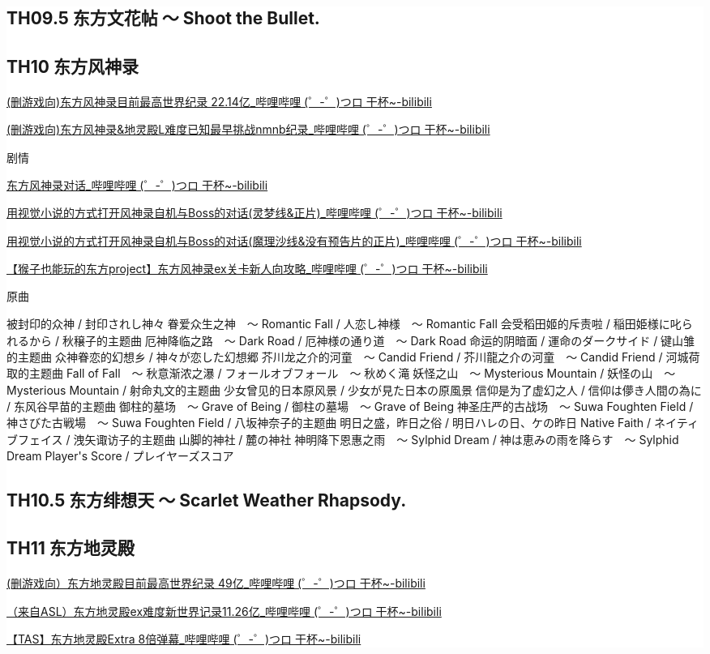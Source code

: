 
## TH09.5 东方文花帖 ～ Shoot the Bullet.
## TH10 东方风神录

[(删游戏向)东方风神录目前最高世界纪录 22.14亿_哔哩哔哩 (゜-゜)つロ 干杯~-bilibili](https://www.bilibili.com/video/BV1Ss411f77b)

[(删游戏向)东方风神录&地灵殿L难度已知最早挑战nmnb纪录_哔哩哔哩 (゜-゜)つロ 干杯~-bilibili](https://www.bilibili.com/video/BV1ys411f7KZ)

剧情

[东方风神录对话_哔哩哔哩 (゜-゜)つロ 干杯~-bilibili](https://www.bilibili.com/video/BV1cs4111729)

[用视觉小说的方式打开风神录自机与Boss的对话(灵梦线&正片)_哔哩哔哩 (゜-゜)つロ 干杯~-bilibili](https://www.bilibili.com/video/BV1jh411o77y)

[用视觉小说的方式打开风神录自机与Boss的对话(魔理沙线&没有预告片的正片)_哔哩哔哩 (゜-゜)つロ 干杯~-bilibili](https://www.bilibili.com/video/BV1sv411i7Nz)

[【猴子也能玩的东方project】东方风神录ex关卡新人向攻略_哔哩哔哩 (゜-゜)つロ 干杯~-bilibili](https://www.bilibili.com/video/BV16x411q7np)

原曲

被封印的众神 / 封印されし神々
眷爱众生之神　～ Romantic Fall / 人恋し神様　～ Romantic Fall
会受稻田姬的斥责啦 / 稲田姫様に叱られるから / 秋穣子的主题曲
厄神降临之路　～ Dark Road / 厄神様の通り道　～ Dark Road
命运的阴暗面 / 運命のダークサイド / 键山雏的主题曲
众神眷恋的幻想乡 / 神々が恋した幻想郷
芥川龙之介的河童　～ Candid Friend / 芥川龍之介の河童　～ Candid Friend / 河城荷取的主题曲
Fall of Fall　～ 秋意渐浓之瀑 / フォールオブフォール　～ 秋めく滝
妖怪之山　～ Mysterious Mountain / 妖怪の山　～ Mysterious Mountain / 射命丸文的主题曲
少女曾见的日本原风景 / 少女が見た日本の原風景
信仰是为了虚幻之人 / 信仰は儚き人間の為に / 东风谷早苗的主题曲
御柱的墓场　～ Grave of Being / 御柱の墓場　～ Grave of Being
神圣庄严的古战场　～ Suwa Foughten Field / 神さびた古戦場　～ Suwa Foughten Field / 八坂神奈子的主题曲
明日之盛，昨日之俗 / 明日ハレの日、ケの昨日
Native Faith / ネイティブフェイス / 洩矢诹访子的主题曲
山脚的神社 / 麓の神社
神明降下恩惠之雨　～ Sylphid Dream / 神は恵みの雨を降らす　～ Sylphid Dream
Player's Score / プレイヤーズスコア


## TH10.5 东方绯想天 ～ Scarlet Weather Rhapsody.
## TH11 东方地灵殿

[(删游戏向）东方地灵殿目前最高世界纪录 49亿_哔哩哔哩 (゜-゜)つロ 干杯~-bilibili](https://www.bilibili.com/video/BV17s411f7yZ)

[（来自ASL）东方地灵殿ex难度新世界记录11.26亿_哔哩哔哩 (゜-゜)つロ 干杯~-bilibili](https://www.bilibili.com/video/BV15x411G7dP)

[【TAS】东方地灵殿Extra 8倍弹幕_哔哩哔哩 (゜-゜)つロ 干杯~-bilibili](https://www.bilibili.com/video/BV1Zk4y1B7UH)
